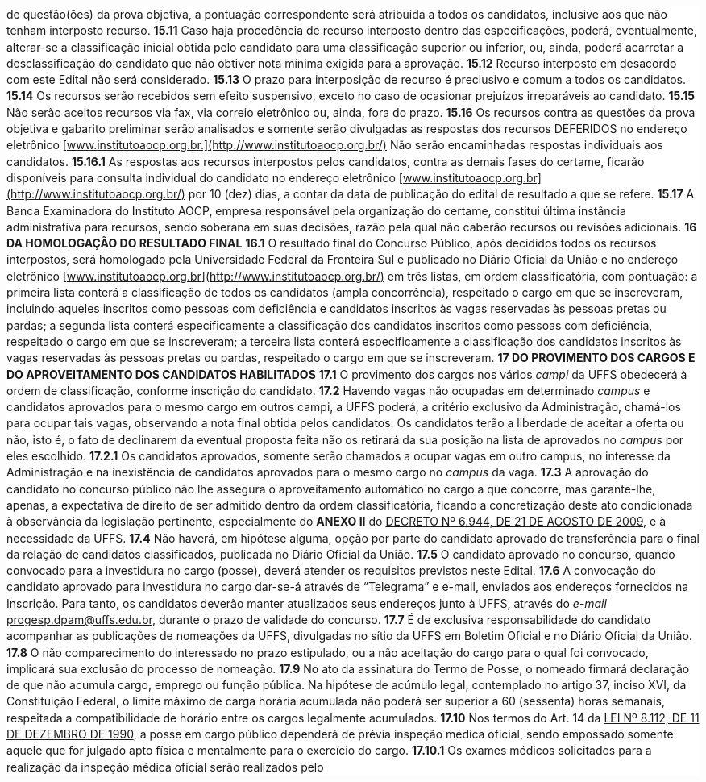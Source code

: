 de questão(ões) da prova objetiva, a pontuação correspondente será atribuída a todos os candidatos, inclusive aos que não tenham interposto recurso. **15.11**  Caso haja procedência de recurso interposto dentro das especificações, poderá, eventualmente, alterar-se a classificação inicial obtida pelo candidato para uma classificação superior ou inferior, ou, ainda, poderá acarretar a desclassificação do candidato que não obtiver nota mínima exigida para a aprovação. **15.12**  Recurso interposto em desacordo com este Edital não será considerado. **15.13**  O prazo para interposição de recurso é preclusivo e comum a todos os candidatos. **15.14**  Os recursos serão recebidos sem efeito suspensivo, exceto no caso de ocasionar prejuízos irreparáveis ao candidato. **15.15**  Não serão aceitos recursos via fax, via correio eletrônico ou, ainda, fora do prazo. **15.16**  Os recursos contra as questões da prova objetiva e gabarito preliminar serão analisados e somente serão divulgadas as respostas dos recursos DEFERIDOS no endereço eletrônico [www.institutoaocp.org.br.](http://www.institutoaocp.org.br/) Não serão encaminhadas respostas individuais aos candidatos. **15.16.1**  As respostas aos recursos interpostos pelos candidatos, contra as demais fases do certame, ficarão disponíveis para consulta individual do candidato no endereço eletrônico [www.institutoaocp.org.br](http://www.institutoaocp.org.br/) por 10 (dez) dias, a contar da data de publicação do edital de resultado a que se refere. **15.17**  A Banca Examinadora do Instituto AOCP, empresa responsável pela organização do certame, constitui última instância administrativa para recursos, sendo soberana em suas decisões, razão pela qual não caberão recursos ou revisões adicionais.  **16 DA HOMOLOGAÇÃO DO RESULTADO FINAL** **16.1**  O resultado final do Concurso Público, após decididos todos os recursos interpostos, será homologado pela Universidade Federal da Fronteira Sul e publicado no Diário Oficial da União e no endereço eletrônico [www.institutoaocp.org.br](http://www.institutoaocp.org.br/) em três listas, em ordem classificatória, com pontuação: a primeira lista conterá a classificação de todos os candidatos (ampla concorrência), respeitado o cargo em que se inscreveram, incluindo aqueles inscritos como pessoas com deficiência e candidatos inscritos às vagas reservadas às pessoas pretas ou pardas; a segunda lista conterá especificamente a classificação dos candidatos inscritos como pessoas com deficiência, respeitado o cargo em que se inscreveram; a terceira lista conterá especificamente a classificação dos candidatos inscritos às vagas reservadas às pessoas pretas ou pardas, respeitado o cargo em que se inscreveram.   **17 DO PROVIMENTO DOS CARGOS E DO APROVEITAMENTO DOS CANDIDATOS HABILITADOS** **17.1**  O provimento dos cargos nos vários *campi*  da UFFS obedecerá à ordem de classificação, conforme inscrição do candidato. **17.2**  Havendo vagas não ocupadas em determinado *campus*  e candidatos aprovados para o mesmo cargo em outros campi, a UFFS poderá, a critério exclusivo da Administração, chamá-los para ocupar tais vagas, observando a nota final obtida pelos candidatos. Os candidatos terão a liberdade de aceitar a oferta ou não, isto é, o fato de declinarem da eventual proposta feita não os retirará da sua posição na lista de aprovados no *campus*  por eles escolhido. **17.2.1**  Os candidatos aprovados, somente serão chamados a ocupar vagas em outro campus, no interesse da Administração e na inexistência de candidatos aprovados para o mesmo cargo no *campus*  da vaga. **17.3**  A aprovação do candidato no concurso público não lhe assegura o aproveitamento automático no cargo a que concorre, mas garante-lhe, apenas, a expectativa de direito de ser admitido dentro da ordem classificatória, ficando a concretização deste ato condicionada à observância da legislação pertinente, especialmente do **ANEXO II**  do [DECRETO Nº 6.944, DE 21 DE AGOSTO DE 2009](http://www.planalto.gov.br/ccivil_03/_ato2007-2010/2009/decreto/d6944.htm), e à necessidade da UFFS. **17.4**  Não haverá, em hipótese alguma, opção por parte do candidato aprovado de transferência para o final da relação de candidatos classificados, publicada no Diário Oficial da União. **17.5**  O candidato aprovado no concurso, quando convocado para a investidura no cargo (posse), deverá atender os requisitos previstos neste Edital. **17.6**  A convocação do candidato aprovado para investidura no cargo dar-se-á através de “Telegrama” e e-mail, enviados aos endereços fornecidos na Inscrição. Para tanto, os candidatos deverão manter atualizados seus endereços junto à UFFS, através do *e-mail*  progesp.dpam@uffs.edu.br, durante o prazo de validade do concurso. **17.7**  É de exclusiva responsabilidade do candidato acompanhar as publicações de nomeações da UFFS, divulgadas no sítio da UFFS em Boletim Oficial e no Diário Oficial da União. **17.8**  O não comparecimento do interessado no prazo estipulado, ou a não aceitação do cargo para o qual foi convocado, implicará sua exclusão do processo de nomeação. **17.9**  No ato da assinatura do Termo de Posse, o nomeado firmará declaração de que não acumula cargo, emprego ou função pública. Na hipótese de acúmulo legal, contemplado no artigo 37, inciso XVI, da Constituição Federal, o limite máximo de carga horária acumulada não poderá ser superior a 60 (sessenta) horas semanais, respeitada a compatibilidade de horário entre os cargos legalmente acumulados. **17.10**  Nos termos do Art. 14 da [LEI Nº 8.112, DE 11 DE DEZEMBRO DE 1990](http://www.planalto.gov.br/ccivil_03/leis/l8112cons.htm), a posse em cargo público dependerá de prévia inspeção médica oficial, sendo empossado somente aquele que for julgado apto física e mentalmente para o exercício do cargo. **17.10.1**  Os exames médicos solicitados para a realização da inspeção médica oficial serão realizados pelo